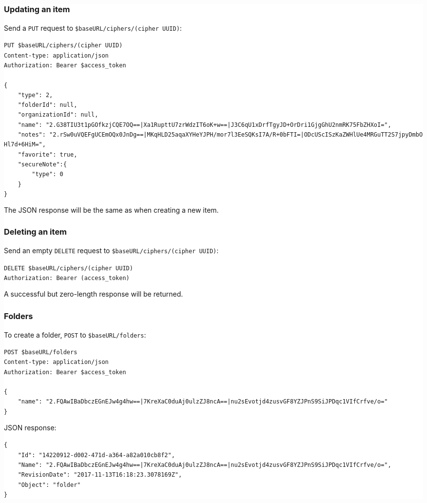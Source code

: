 ### Updating an item

Send a `PUT` request to `$baseURL/ciphers/(cipher UUID)`:

	PUT $baseURL/ciphers/(cipher UUID)
	Content-type: application/json
	Authorization: Bearer $access_token

	{
		"type": 2,
		"folderId": null,
		"organizationId": null,
		"name": "2.G38TIU3t1pGOfkzjCQE7OQ==|Xa1RupttU7zrWdzIT6oK+w==|J3C6qU1xDrfTgyJD+OrDri1GjgGhU2nmRK75FbZHXoI=",
		"notes": "2.rSw0uVQEFgUCEmOQx0JnDg==|MKqHLD25aqaXYHeYJPH/mor7l3EeSQKsI7A/R+0bFTI=|ODcUScISzKaZWHlUe4MRGuTT2S7jpyDmbOHl7d+6HiM=",
		"favorite": true,
		"secureNote":{
			"type": 0
		}
	}

The JSON response will be the same as when creating a new item.

### Deleting an item

Send an empty `DELETE` request to `$baseURL/ciphers/(cipher UUID)`:

	DELETE $baseURL/ciphers/(cipher UUID)
	Authorization: Bearer (access_token)

A successful but zero-length response will be returned.

### Folders

To create a folder, `POST` to `$baseURL/folders`:

	POST $baseURL/folders
	Content-type: application/json
	Authorization: Bearer $access_token

	{
		"name": "2.FQAwIBaDbczEGnEJw4g4hw==|7KreXaC0duAj0ulzZJ8ncA==|nu2sEvotjd4zusvGF8YZJPnS9SiJPDqc1VIfCrfve/o="
	}

JSON response:

	{
		"Id": "14220912-d002-471d-a364-a82a010cb8f2",
		"Name": "2.FQAwIBaDbczEGnEJw4g4hw==|7KreXaC0duAj0ulzZJ8ncA==|nu2sEvotjd4zusvGF8YZJPnS9SiJPDqc1VIfCrfve/o=",
		"RevisionDate": "2017-11-13T16:18:23.3078169Z",
		"Object": "folder"
	}
